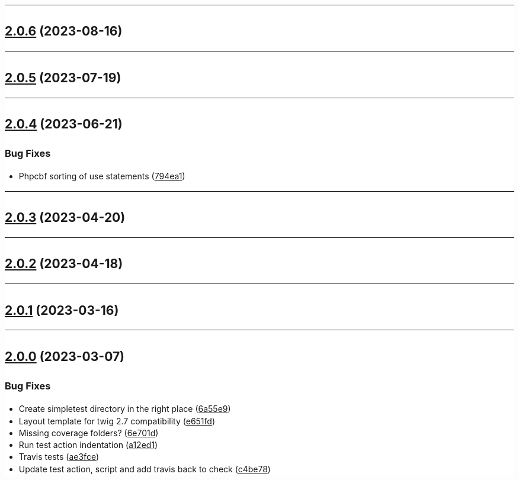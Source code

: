 
---

## [2.0.6](https://github.com/UN-OCHA/slt8-site/compare/v2.0.5...v2.0.6) (2023-08-16)


---

## [2.0.5](https://github.com/UN-OCHA/slt8-site/compare/v2.0.4...v2.0.5) (2023-07-19)


---

## [2.0.4](https://github.com/UN-OCHA/slt8-site/compare/v2.0.3...v2.0.4) (2023-06-21)

### Bug Fixes

* Phpcbf sorting of use statements ([794ea1](https://github.com/UN-OCHA/slt8-site/commit/794ea1f19b8dc19498224c4b3084f34b3dc045ab))


---

## [2.0.3](https://github.com/UN-OCHA/slt8-site/compare/v2.0.2...v2.0.3) (2023-04-20)


---

## [2.0.2](https://github.com/UN-OCHA/slt8-site/compare/v2.0.1...v2.0.2) (2023-04-18)


---

## [2.0.1](https://github.com/UN-OCHA/slt8-site/compare/v2.0.0...v2.0.1) (2023-03-16)


---

## [2.0.0](https://github.com/UN-OCHA/slt8-site/compare/v1.2.3...v2.0.0) (2023-03-07)

### Bug Fixes

* Create simpletest directory in the right place ([6a55e9](https://github.com/UN-OCHA/slt8-site/commit/6a55e9b8d9dc7c272caf592777f3b094d9c4bf88))
* Layout template for twig 2.7 compatibility ([e651fd](https://github.com/UN-OCHA/slt8-site/commit/e651fdf09e0af8ab4b3cac9d5787b0ce1575c444))
* Missing coverage folders? ([6e701d](https://github.com/UN-OCHA/slt8-site/commit/6e701d84d445e368df75380f170698161b7223c2))
* Run test action indentation ([a12ed1](https://github.com/UN-OCHA/slt8-site/commit/a12ed19096649d9a7e66df5f80497756ae97550a))
* Travis tests ([ae3fce](https://github.com/UN-OCHA/slt8-site/commit/ae3fce0a4d34fc15e867cbcad4063ac725bd11a9))
* Update test action, script and add travis back to check ([c4be78](https://github.com/UN-OCHA/slt8-site/commit/c4be78e30f0ca6d7e3867896e4a9dd8fa7c5709e))
